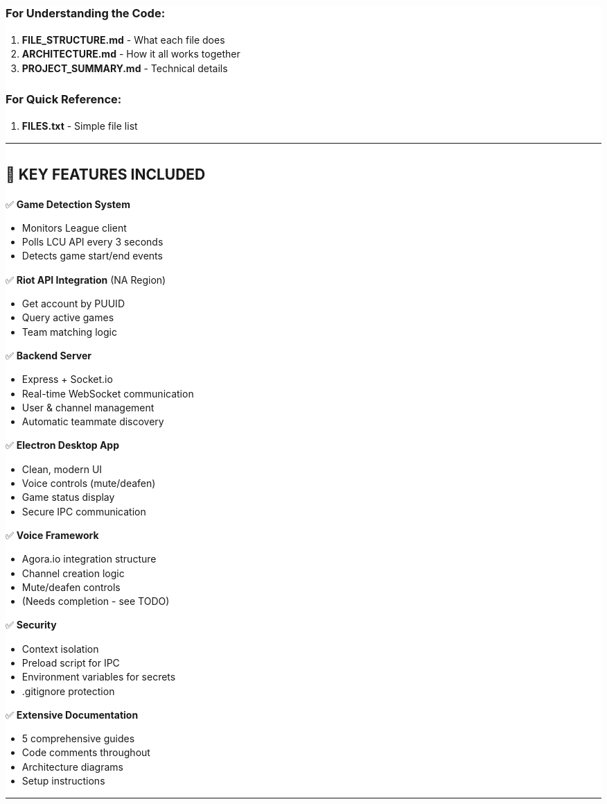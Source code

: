 ### **For Understanding the Code:**
1. **FILE_STRUCTURE.md** - What each file does
2. **ARCHITECTURE.md** - How it all works together
3. **PROJECT_SUMMARY.md** - Technical details

### **For Quick Reference:**
1. **FILES.txt** - Simple file list

---

## 🎯 KEY FEATURES INCLUDED

✅ **Game Detection System**
- Monitors League client
- Polls LCU API every 3 seconds
- Detects game start/end events

✅ **Riot API Integration** (NA Region)
- Get account by PUUID
- Query active games
- Team matching logic

✅ **Backend Server**
- Express + Socket.io
- Real-time WebSocket communication
- User & channel management
- Automatic teammate discovery

✅ **Electron Desktop App**
- Clean, modern UI
- Voice controls (mute/deafen)
- Game status display
- Secure IPC communication

✅ **Voice Framework**
- Agora.io integration structure
- Channel creation logic
- Mute/deafen controls
- (Needs completion - see TODO)

✅ **Security**
- Context isolation
- Preload script for IPC
- Environment variables for secrets
- .gitignore protection

✅ **Extensive Documentation**
- 5 comprehensive guides
- Code comments throughout
- Architecture diagrams
- Setup instructions

---
